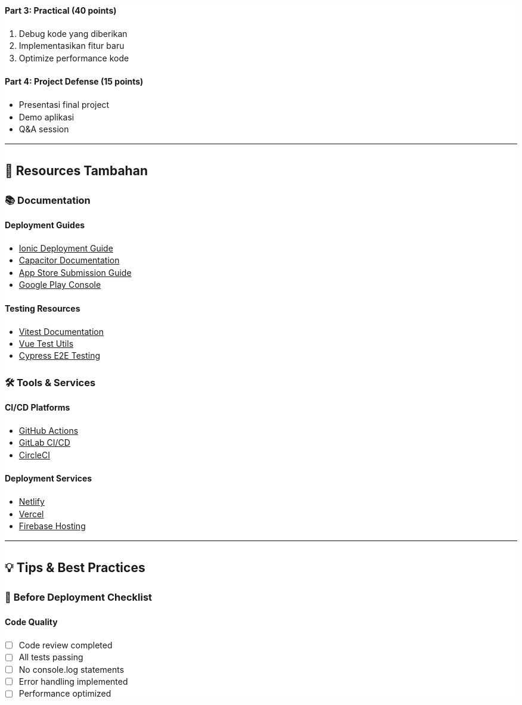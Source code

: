 #### **Part 3: Practical (40 points)**
1. Debug kode yang diberikan
2. Implementasikan fitur baru
3. Optimize performance kode

#### **Part 4: Project Defense (15 points)**
- Presentasi final project
- Demo aplikasi
- Q&A session

---

## 🔗 Resources Tambahan

### 📚 **Documentation**

#### **Deployment Guides**
- [Ionic Deployment Guide](https://ionicframework.com/docs/deployment)
- [Capacitor Documentation](https://capacitorjs.com/docs)
- [App Store Submission Guide](https://developer.apple.com/app-store/)
- [Google Play Console](https://play.google.com/console/about/)

#### **Testing Resources**
- [Vitest Documentation](https://vitest.dev/)
- [Vue Test Utils](https://test-utils.vuejs.org/)
- [Cypress E2E Testing](https://www.cypress.io/)

### 🛠️ **Tools & Services**

#### **CI/CD Platforms**
- [GitHub Actions](https://github.com/features/actions)
- [GitLab CI/CD](https://docs.gitlab.com/ee/ci/)
- [CircleCI](https://circleci.com/)

#### **Deployment Services**
- [Netlify](https://www.netlify.com/)
- [Vercel](https://vercel.com/)
- [Firebase Hosting](https://firebase.google.com/docs/hosting)

---

## 💡 Tips & Best Practices

### 🎯 **Before Deployment Checklist**

#### **Code Quality**
- [ ] Code review completed
- [ ] All tests passing
- [ ] No console.log statements
- [ ] Error handling implemented
- [ ] Performance optimized
